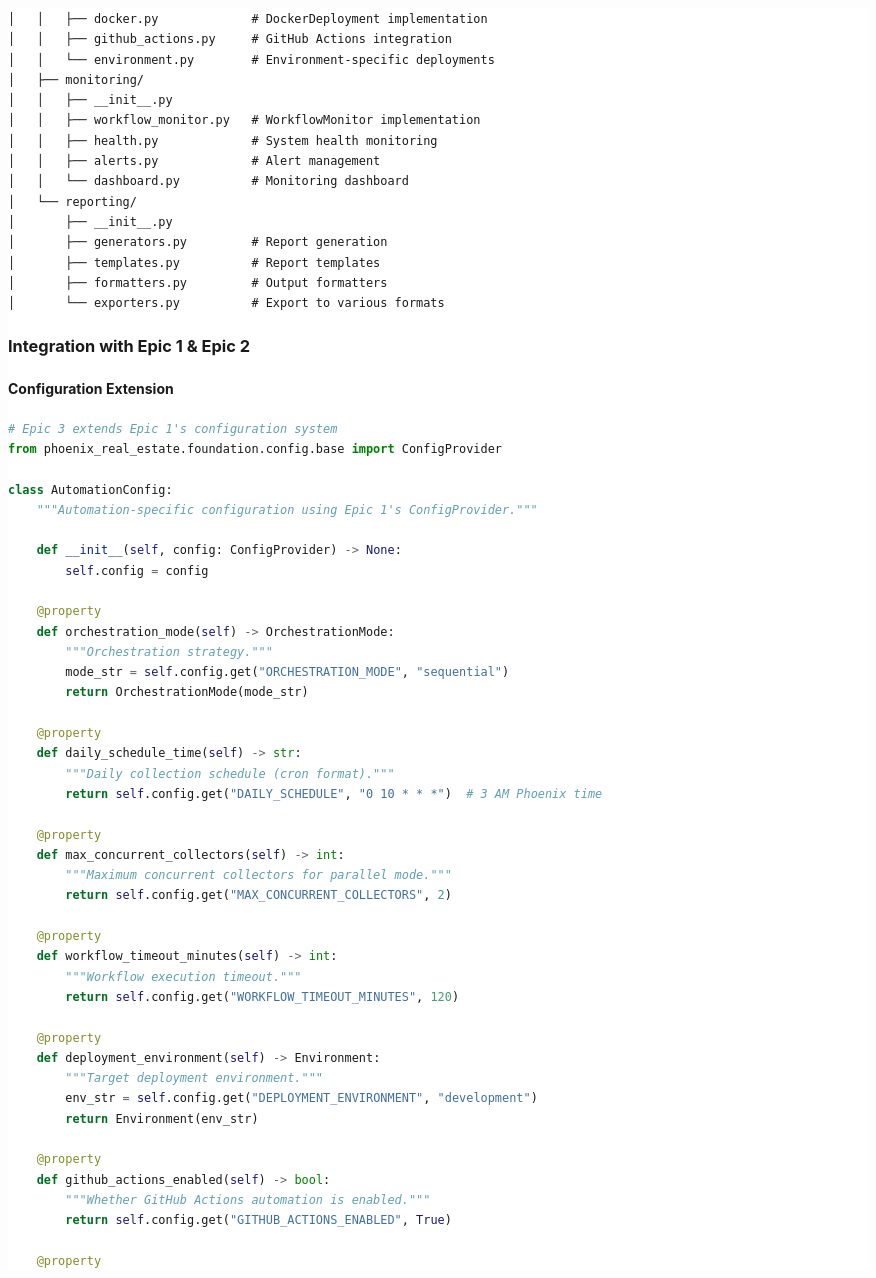 ```
│   │   ├── docker.py             # DockerDeployment implementation
│   │   ├── github_actions.py     # GitHub Actions integration
│   │   └── environment.py        # Environment-specific deployments
│   ├── monitoring/
│   │   ├── __init__.py
│   │   ├── workflow_monitor.py   # WorkflowMonitor implementation
│   │   ├── health.py             # System health monitoring
│   │   ├── alerts.py             # Alert management
│   │   └── dashboard.py          # Monitoring dashboard
│   └── reporting/
│       ├── __init__.py
│       ├── generators.py         # Report generation
│       ├── templates.py          # Report templates
│       ├── formatters.py         # Output formatters
│       └── exporters.py          # Export to various formats
```

### Integration with Epic 1 & Epic 2

#### Configuration Extension
```python
# Epic 3 extends Epic 1's configuration system
from phoenix_real_estate.foundation.config.base import ConfigProvider

class AutomationConfig:
    """Automation-specific configuration using Epic 1's ConfigProvider."""
    
    def __init__(self, config: ConfigProvider) -> None:
        self.config = config
    
    @property
    def orchestration_mode(self) -> OrchestrationMode:
        """Orchestration strategy."""
        mode_str = self.config.get("ORCHESTRATION_MODE", "sequential")
        return OrchestrationMode(mode_str)
    
    @property
    def daily_schedule_time(self) -> str:
        """Daily collection schedule (cron format)."""
        return self.config.get("DAILY_SCHEDULE", "0 10 * * *")  # 3 AM Phoenix time
    
    @property
    def max_concurrent_collectors(self) -> int:
        """Maximum concurrent collectors for parallel mode."""
        return self.config.get("MAX_CONCURRENT_COLLECTORS", 2)
    
    @property
    def workflow_timeout_minutes(self) -> int:
        """Workflow execution timeout."""
        return self.config.get("WORKFLOW_TIMEOUT_MINUTES", 120)
    
    @property
    def deployment_environment(self) -> Environment:
        """Target deployment environment."""
        env_str = self.config.get("DEPLOYMENT_ENVIRONMENT", "development")
        return Environment(env_str)
    
    @property
    def github_actions_enabled(self) -> bool:
        """Whether GitHub Actions automation is enabled."""
        return self.config.get("GITHUB_ACTIONS_ENABLED", True)
    
    @property
```